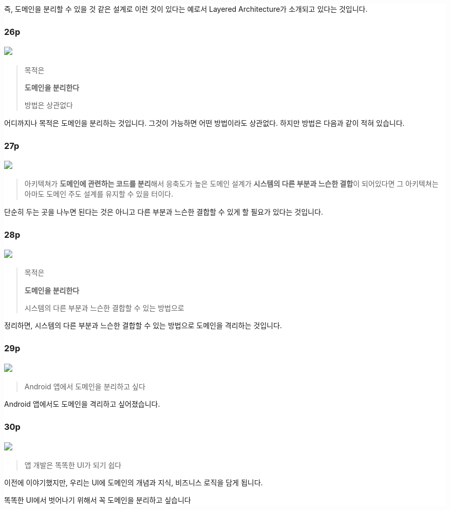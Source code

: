 즉, 도메인을 분리할 수 있을 것 같은 설계로 이런 것이 있다는 예로서 Layered Architecture가 소개되고 있다는 것입니다.

### 26p

<img src="https://2.bp.blogspot.com/-6YnIUPnnMRA/Wn1d_CXwFGI/AAAAAAAAtXc/hS714cYyydsccKT0GHipKYWqphXf_zfNQCLcBGAs/s320/DroidKaigi2018_2.027.png" width="450" />

> 목적은 
>
> **도메인을 분리한다** 
>
> 방법은 상관없다

어디까지나 목적은 도메인을 분리하는 것입니다. 그것이 가능하면 어떤 방법이라도 상관없다.
하지만 방법은 다음과 같이 적혀 있습니다.

### 27p

<img src="https://1.bp.blogspot.com/-9vyv7XN81xE/Wn1d_W0wIxI/AAAAAAAAtXg/qT4dWPmTNMw0hANVJ4KFv6fEQp4xWkShwCLcBGAs/s320/DroidKaigi2018_2.028.png" width="450" />

> 아키텍쳐가 **도메인에 관련하는 코드를 분리**해서 응축도가 높은 도메인 설계가 **시스템의 다른 부분과 느슨한 결합**이 되어있다면 그 아키텍쳐는 아마도 도메인 주도 설계를 유지할 수 있을 터이다.

단순히 두는 곳을 나누면 된다는 것은 아니고 다른 부분과 느슨한 결합할 수 있게 할 필요가 있다는 것입니다.

### 28p

<img src="https://1.bp.blogspot.com/-CvFuuzlyPE4/Wn1d_71YGnI/AAAAAAAAtXk/GT5sAV2oZ_YadXRqrS7heuy5Bnzvl35sACLcBGAs/s320/DroidKaigi2018_2.029.png" width="450" />

> 목적은 
>
> **도메인을 분리한다** 
>
> 시스템의 다른 부분과 느슨한 결합할 수 있는 방법으로

정리하면, 시스템의 다른 부분과 느슨한 결합할 수 있는 방법으로 도메인을 격리하는 것입니다.

### 29p

<img src="https://3.bp.blogspot.com/-ze5N7iFPun8/Wn1eALcX7YI/AAAAAAAAtXo/sWmmRBtF56sep7FtW_-eib08uGlKVO2qQCLcBGAs/s320/DroidKaigi2018_2.030.png" width="450" />

> Android 앱에서 도메인을 분리하고 싶다

Android 앱에서도 도메인을 격리하고 싶어졌습니다.

### 30p

<img src="https://1.bp.blogspot.com/-vATlMH2KGZ8/Wn1eAGFbH9I/AAAAAAAAtXs/1l4fDyjuSf0Ov3-mQrwpgSqFiZJw3szrQCLcBGAs/s320/DroidKaigi2018_2.031.png" width="450" />

> 앱 개발은 똑똑한 UI가 되기 쉽다

이전에 이야기했지만, 우리는 UI에 도메인의 개념과 지식, 비즈니스 로직을 담게 됩니다.

똑똑한 UI에서 벗어나기 위해서 꼭 도메인을 분리하고 싶습니다
